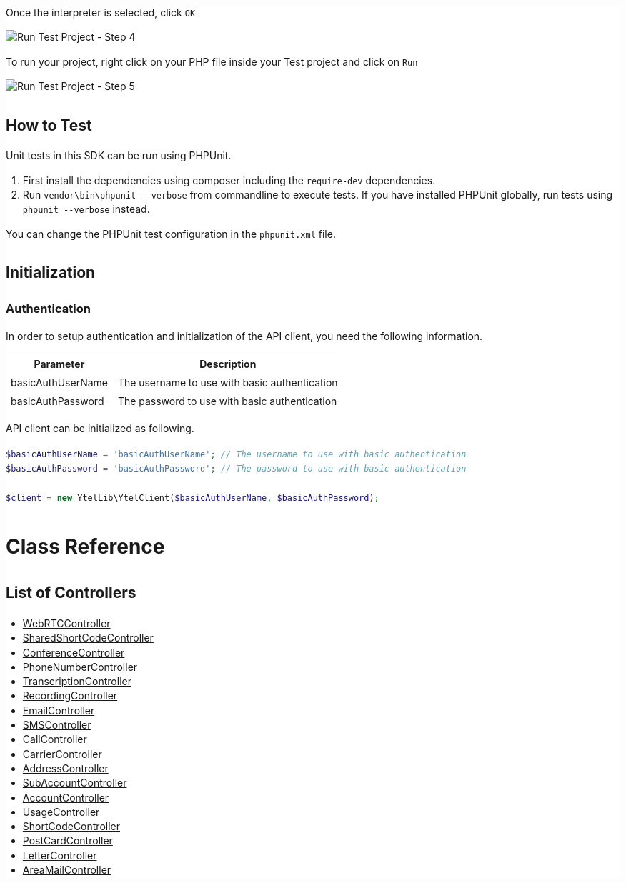 Once the interpreter is selected, click ```OK```

![Run Test Project - Step 4](https://apidocs.io/illustration/php?step=setInterpreter2&workspaceFolder=Ytel-PHP)

To run your project, right click on your PHP file inside your Test project and click on ```Run```

![Run Test Project - Step 5](https://apidocs.io/illustration/php?step=runProject&workspaceFolder=Ytel-PHP)

## How to Test

Unit tests in this SDK can be run using PHPUnit. 

1. First install the dependencies using composer including the `require-dev` dependencies.
2. Run `vendor\bin\phpunit --verbose` from commandline to execute tests. If you have 
   installed PHPUnit globally, run tests using `phpunit --verbose` instead.

You can change the PHPUnit test configuration in the `phpunit.xml` file.

## Initialization

### Authentication
In order to setup authentication and initialization of the API client, you need the following information.

| Parameter | Description |
|-----------|-------------|
| basicAuthUserName | The username to use with basic authentication |
| basicAuthPassword | The password to use with basic authentication |



API client can be initialized as following.

```php
$basicAuthUserName = 'basicAuthUserName'; // The username to use with basic authentication
$basicAuthPassword = 'basicAuthPassword'; // The password to use with basic authentication

$client = new YtelLib\YtelClient($basicAuthUserName, $basicAuthPassword);
```


# Class Reference

## <a name="list_of_controllers"></a>List of Controllers

* [WebRTCController](#web_rtc_controller)
* [SharedShortCodeController](#shared_short_code_controller)
* [ConferenceController](#conference_controller)
* [PhoneNumberController](#phone_number_controller)
* [TranscriptionController](#transcription_controller)
* [RecordingController](#recording_controller)
* [EmailController](#email_controller)
* [SMSController](#sms_controller)
* [CallController](#call_controller)
* [CarrierController](#carrier_controller)
* [AddressController](#address_controller)
* [SubAccountController](#sub_account_controller)
* [AccountController](#account_controller)
* [UsageController](#usage_controller)
* [ShortCodeController](#short_code_controller)
* [PostCardController](#post_card_controller)
* [LetterController](#letter_controller)
* [AreaMailController](#area_mail_controller)
